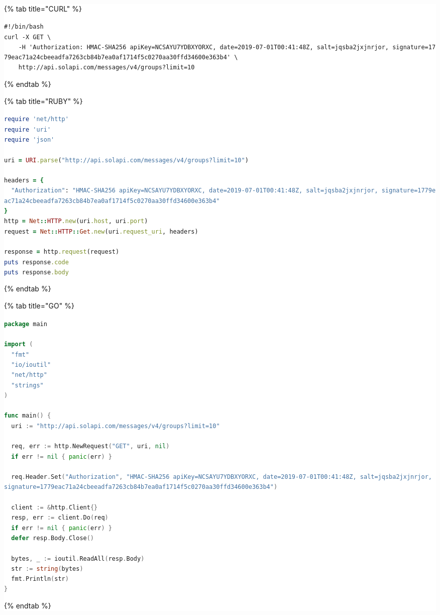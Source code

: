 {% tab title="CURL" %}

```curl
#!/bin/bash
curl -X GET \
	-H 'Authorization: HMAC-SHA256 apiKey=NCSAYU7YDBXYORXC, date=2019-07-01T00:41:48Z, salt=jqsba2jxjnrjor, signature=1779eac71a24cbeeadfa7263cb84b7ea0af1714f5c0270aa30ffd34600e363b4' \
	http://api.solapi.com/messages/v4/groups?limit=10
```
{% endtab %}

{% tab title="RUBY" %}

```ruby
require 'net/http'
require 'uri'
require 'json'

uri = URI.parse("http://api.solapi.com/messages/v4/groups?limit=10")

headers = {
  "Authorization": "HMAC-SHA256 apiKey=NCSAYU7YDBXYORXC, date=2019-07-01T00:41:48Z, salt=jqsba2jxjnrjor, signature=1779eac71a24cbeeadfa7263cb84b7ea0af1714f5c0270aa30ffd34600e363b4"
}
http = Net::HTTP.new(uri.host, uri.port)
request = Net::HTTP::Get.new(uri.request_uri, headers)

response = http.request(request)
puts response.code
puts response.body

```
{% endtab %}

{% tab title="GO" %}

```go
package main

import (
  "fmt"
  "io/ioutil"
  "net/http"
  "strings"
)

func main() {
  uri := "http://api.solapi.com/messages/v4/groups?limit=10"

  req, err := http.NewRequest("GET", uri, nil)
  if err != nil { panic(err) }

  req.Header.Set("Authorization", "HMAC-SHA256 apiKey=NCSAYU7YDBXYORXC, date=2019-07-01T00:41:48Z, salt=jqsba2jxjnrjor, signature=1779eac71a24cbeeadfa7263cb84b7ea0af1714f5c0270aa30ffd34600e363b4")

  client := &http.Client{}
  resp, err := client.Do(req)
  if err != nil { panic(err) }
  defer resp.Body.Close()

  bytes, _ := ioutil.ReadAll(resp.Body)
  str := string(bytes)
  fmt.Println(str)
}

```
{% endtab %}